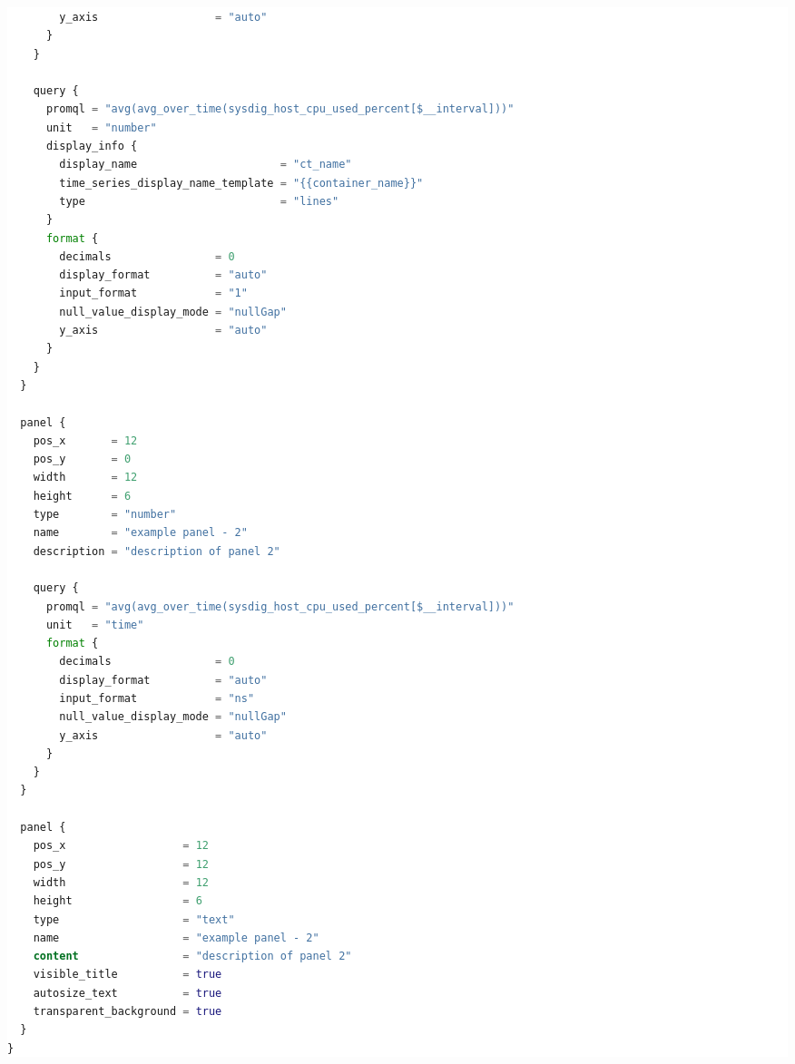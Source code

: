 ```terraform
        y_axis                  = "auto"
      }
    }

    query {
      promql = "avg(avg_over_time(sysdig_host_cpu_used_percent[$__interval]))"
      unit   = "number"
      display_info {
        display_name                      = "ct_name"
        time_series_display_name_template = "{{container_name}}"
        type                              = "lines"
      }
      format {
        decimals                = 0
        display_format          = "auto"
        input_format            = "1"
        null_value_display_mode = "nullGap"
        y_axis                  = "auto"
      }
    }
  }

  panel {
    pos_x       = 12
    pos_y       = 0
    width       = 12
    height      = 6
    type        = "number"
    name        = "example panel - 2"
    description = "description of panel 2"

    query {
      promql = "avg(avg_over_time(sysdig_host_cpu_used_percent[$__interval]))"
      unit   = "time"
      format {
        decimals                = 0
        display_format          = "auto"
        input_format            = "ns"
        null_value_display_mode = "nullGap"
        y_axis                  = "auto"
      }
    }
  }

  panel {
    pos_x                  = 12
    pos_y                  = 12
    width                  = 12
    height                 = 6
    type                   = "text"
    name                   = "example panel - 2"
    content                = "description of panel 2"
    visible_title          = true
    autosize_text          = true
    transparent_background = true
  }
}

```
